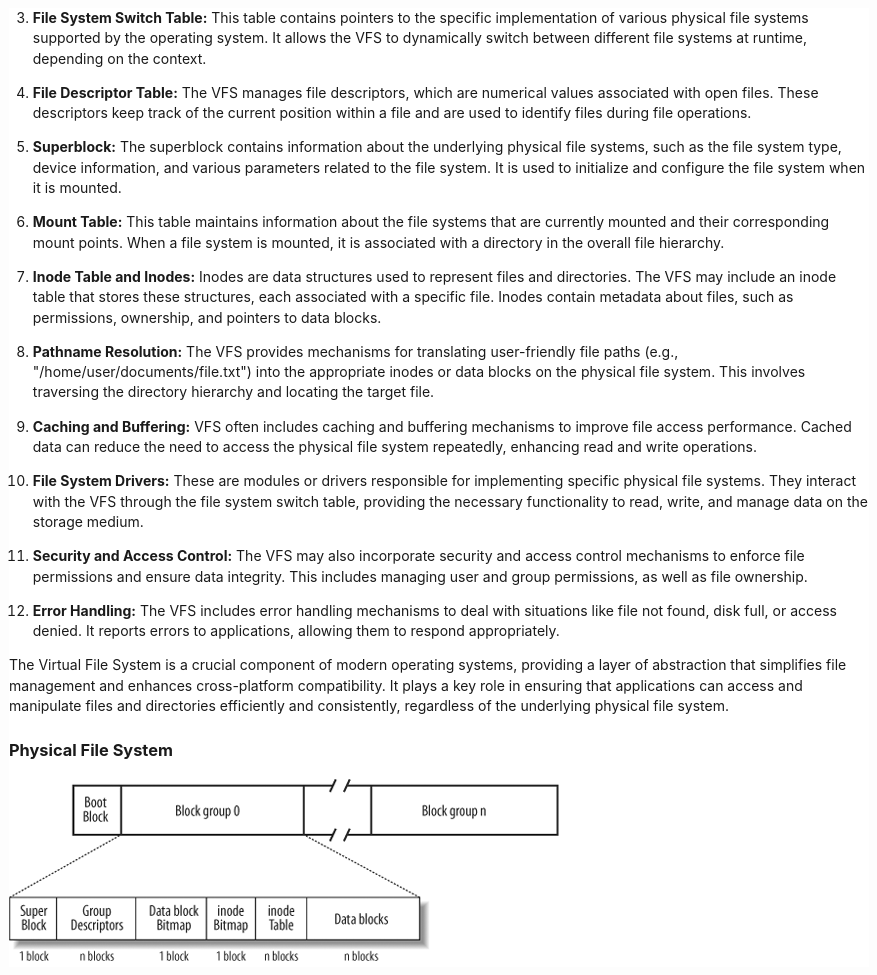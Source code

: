 3. **File System Switch Table:** This table contains pointers to the specific implementation of various physical file systems supported by the operating system. It allows the VFS to dynamically switch between different file systems at runtime, depending on the context.

4. **File Descriptor Table:** The VFS manages file descriptors, which are numerical values associated with open files. These descriptors keep track of the current position within a file and are used to identify files during file operations.

5. **Superblock:** The superblock contains information about the underlying physical file systems, such as the file system type, device information, and various parameters related to the file system. It is used to initialize and configure the file system when it is mounted.

6. **Mount Table:** This table maintains information about the file systems that are currently mounted and their corresponding mount points. When a file system is mounted, it is associated with a directory in the overall file hierarchy.

7. **Inode Table and Inodes:** Inodes are data structures used to represent files and directories. The VFS may include an inode table that stores these structures, each associated with a specific file. Inodes contain metadata about files, such as permissions, ownership, and pointers to data blocks.

8. **Pathname Resolution:** The VFS provides mechanisms for translating user-friendly file paths (e.g., "/home/user/documents/file.txt") into the appropriate inodes or data blocks on the physical file system. This involves traversing the directory hierarchy and locating the target file.

9. **Caching and Buffering:** VFS often includes caching and buffering mechanisms to improve file access performance. Cached data can reduce the need to access the physical file system repeatedly, enhancing read and write operations.

10. **File System Drivers:** These are modules or drivers responsible for implementing specific physical file systems. They interact with the VFS through the file system switch table, providing the necessary functionality to read, write, and manage data on the storage medium.

11. **Security and Access Control:** The VFS may also incorporate security and access control mechanisms to enforce file permissions and ensure data integrity. This includes managing user and group permissions, as well as file ownership.

12. **Error Handling:** The VFS includes error handling mechanisms to deal with situations like file not found, disk full, or access denied. It reports errors to applications, allowing them to respond appropriately.

The Virtual File System is a crucial component of modern operating systems, providing a layer of abstraction that simplifies file management and enhances cross-platform compatibility. It plays a key role in ensuring that applications can access and manipulate files and directories efficiently and consistently, regardless of the underlying physical file system.

### Physical File System

![18.2. Ext2 Disk Data Structures - Understanding the Linux Kernel, 3rd  Edition [Book]](../../Images/httpatomoreillycomsourceoreillyimages9320.png)
